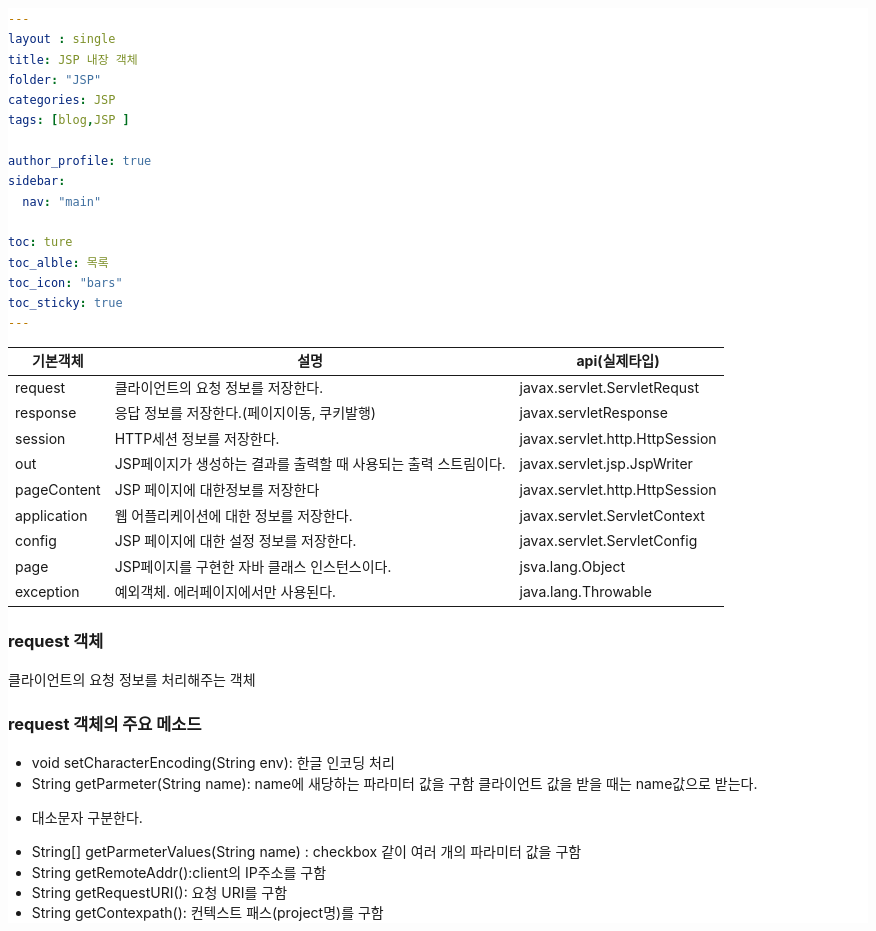 ```yaml
---
layout : single
title: JSP 내장 객체
folder: "JSP"
categories: JSP
tags: [blog,JSP ]

author_profile: true
sidebar:
  nav: "main"

toc: ture
toc_alble: 목록
toc_icon: "bars"
toc_sticky: true
---
```



 |기본객체  |설명     | api(실제타입)|
 |---------|----------|----|
 |request    |클라이언트의 요청 정보를 저장한다.|javax.servlet.ServletRequst|
 |response|응답 정보를 저장한다.(페이지이동, 쿠키발행)|javax.servletResponse|
 |session|HTTP세션 정보를 저장한다.|javax.servlet.http.HttpSession|
 |out|JSP페이지가 생성하는 결과를 출력할 때 사용되는 출력 스트림이다.|javax.servlet.jsp.JspWriter|
 |pageContent|JSP 페이지에 대한정보를 저장한다|javax.servlet.http.HttpSession|
 |application|웹 어플리케이션에 대한 정보를 저장한다.|javax.servlet.ServletContext|
 |config|JSP 페이지에 대한 설정 정보를 저장한다.|javax.servlet.ServletConfig|
 |page|JSP페이지를 구현한 자바 클래스 인스턴스이다.|jsva.lang.Object|
 |exception|예외객체. 에러페이지에서만 사용된다.|java.lang.Throwable|

###  request 객체 

 클라이언트의 요청 정보를 처리해주는 객체 
### request 객체의 주요 메소드 

- void setCharacterEncoding(String env): 한글 인코딩 처리
- String  getParmeter(String name): name에 새당하는 파라미터 값을 구함
클라이언트 값을 받을 때는 name값으로 받는다. 
* 대소문자 구분한다. 
- String[] getParmeterValues(String name) : checkbox 같이 여러 개의 파라미터 값을 구함
- String getRemoteAddr():client의 IP주소를 구함
- String getRequestURI(): 요청 URI를 구함
- String getContexpath(): 컨텍스트 패스(project명)를 구함
